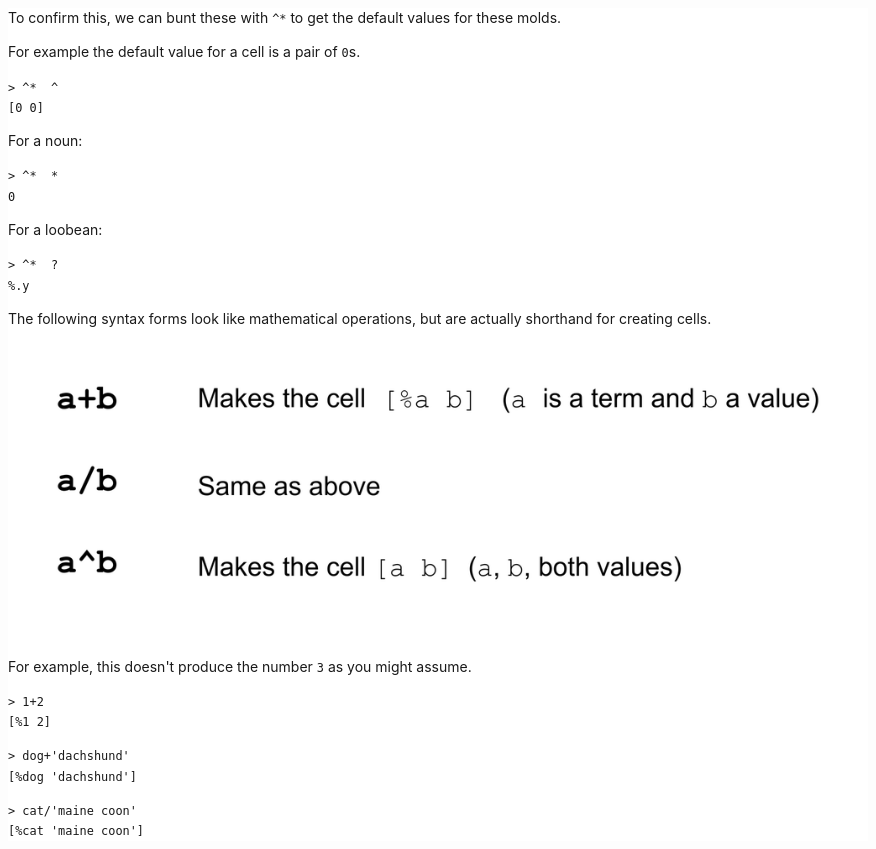 
To confirm this, we can bunt these with `^*` to get the default values for these molds.

For example the default value for a cell is a pair of `0`s.

```
> ^*  ^
[0 0]
```

For a noun:
```
> ^*  *
0
```

For a loobean:
```
> ^*  ?
%.y
```

The following syntax forms look like mathematical operations, but are actually shorthand for creating cells.

![](Images/460.png)

For example, this doesn't produce the number `3` as you might assume.
```
> 1+2
[%1 2]
```

```
> dog+'dachshund'
[%dog 'dachshund']
```

```
> cat/'maine coon'
[%cat 'maine coon']
```
